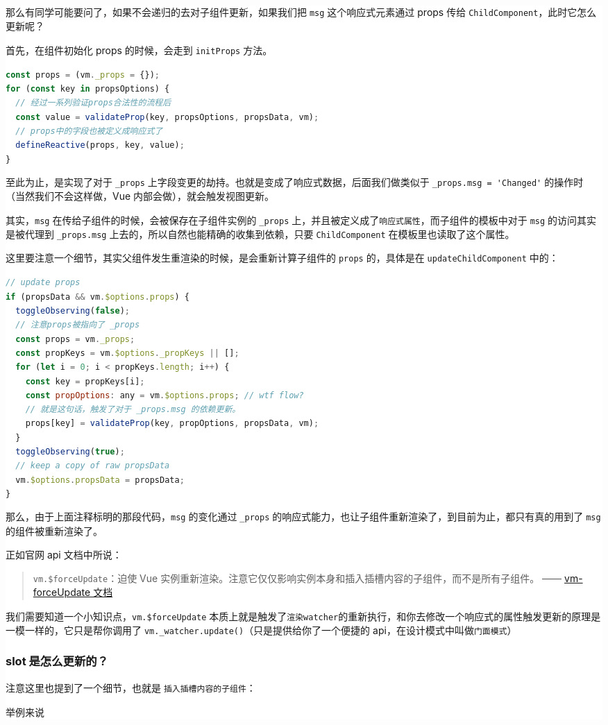 那么有同学可能要问了，如果不会递归的去对子组件更新，如果我们把 `msg` 这个响应式元素通过 props 传给 `ChildComponent`，此时它怎么更新呢？

首先，在组件初始化 props 的时候，会走到 `initProps` 方法。

```javascript
const props = (vm._props = {});
for (const key in propsOptions) {
  // 经过一系列验证props合法性的流程后
  const value = validateProp(key, propsOptions, propsData, vm);
  // props中的字段也被定义成响应式了
  defineReactive(props, key, value);
}
```

至此为止，是实现了对于 `_props` 上字段变更的劫持。也就是变成了响应式数据，后面我们做类似于 `_props.msg = 'Changed'` 的操作时（当然我们不会这样做，Vue 内部会做），就会触发视图更新。

其实，`msg` 在传给子组件的时候，会被保存在子组件实例的 `_props` 上，并且被定义成了`响应式属性`，而子组件的模板中对于 `msg` 的访问其实是被代理到 `_props.msg` 上去的，所以自然也能精确的收集到依赖，只要 `ChildComponent` 在模板里也读取了这个属性。

这里要注意一个细节，其实父组件发生重渲染的时候，是会重新计算子组件的 `props` 的，具体是在 `updateChildComponent` 中的：

```javascript
// update props
if (propsData && vm.$options.props) {
  toggleObserving(false);
  // 注意props被指向了 _props
  const props = vm._props;
  const propKeys = vm.$options._propKeys || [];
  for (let i = 0; i < propKeys.length; i++) {
    const key = propKeys[i];
    const propOptions: any = vm.$options.props; // wtf flow?
    // 就是这句话，触发了对于 _props.msg 的依赖更新。
    props[key] = validateProp(key, propOptions, propsData, vm);
  }
  toggleObserving(true);
  // keep a copy of raw propsData
  vm.$options.propsData = propsData;
}
```

那么，由于上面注释标明的那段代码，`msg` 的变化通过 `_props` 的响应式能力，也让子组件重新渲染了，到目前为止，都只有真的用到了 `msg` 的组件被重新渲染了。

正如官网 api 文档中所说：

> `vm.$forceUpdate`：迫使 Vue 实例重新渲染。注意它仅仅影响实例本身和插入插槽内容的子组件，而不是所有子组件。 —— [vm-forceUpdate 文档](https://cn.vuejs.org/v2/api/#vm-forceUpdate)

我们需要知道一个小知识点，`vm.$forceUpdate` 本质上就是触发了`渲染watcher`的重新执行，和你去修改一个响应式的属性触发更新的原理是一模一样的，它只是帮你调用了 `vm._watcher.update()`（只是提供给你了一个便捷的 api，在设计模式中叫做`门面模式`）

### slot 是怎么更新的？

注意这里也提到了一个细节，也就是 `插入插槽内容的子组件`：

举例来说
